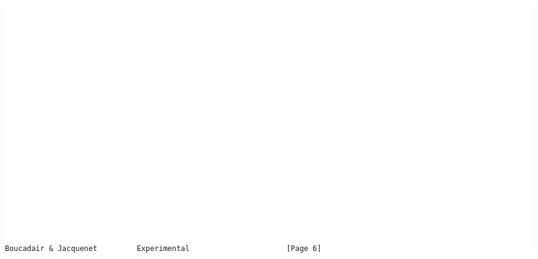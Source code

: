 ``` newpage



















Boucadair & Jacquenet         Experimental                      [Page 6]
```
